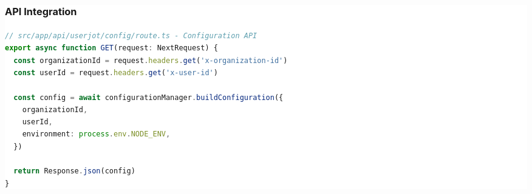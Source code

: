 ### API Integration
```typescript
// src/app/api/userjot/config/route.ts - Configuration API
export async function GET(request: NextRequest) {
  const organizationId = request.headers.get('x-organization-id')
  const userId = request.headers.get('x-user-id')
  
  const config = await configurationManager.buildConfiguration({
    organizationId,
    userId,
    environment: process.env.NODE_ENV,
  })
  
  return Response.json(config)
}
```